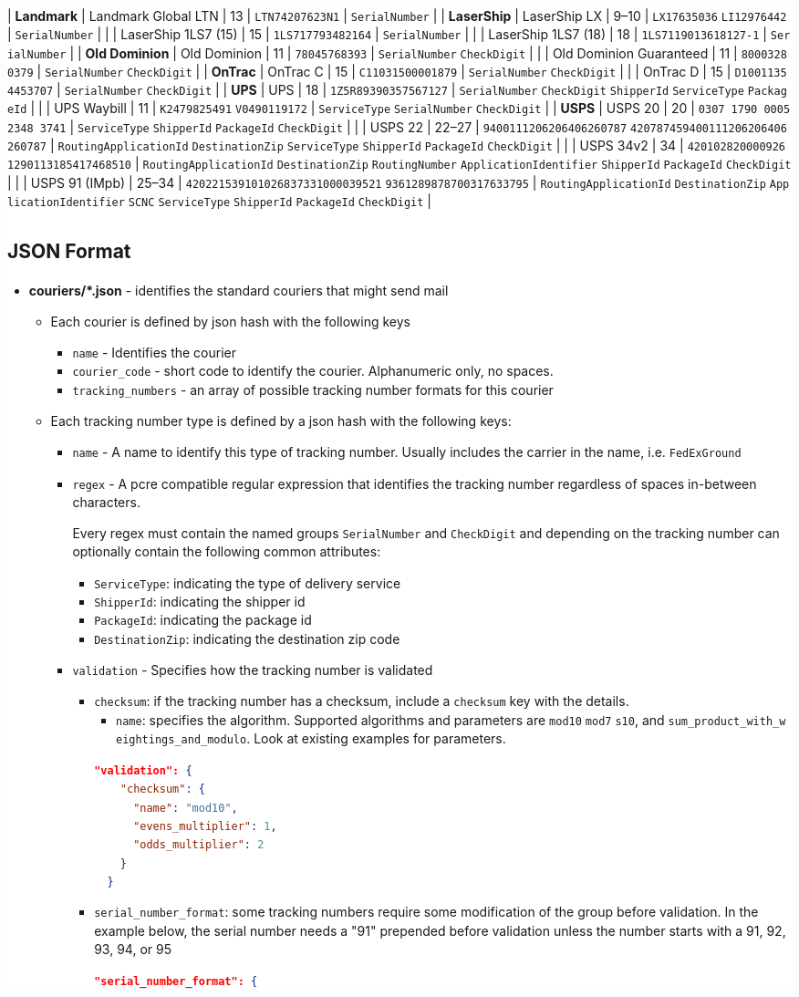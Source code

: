 | **Landmark**     | Landmark Global LTN       | 13     | `LTN74207623N1`                                           | `SerialNumber`                                                                                                            |
| **LaserShip**    | LaserShip LX              | 9–10   | `LX17635036` `LI12976442`                                 | `SerialNumber`                                                                                                            |
|                  | LaserShip 1LS7 (15)       | 15     | `1LS717793482164`                                         | `SerialNumber`                                                                                                            |
|                  | LaserShip 1LS7 (18)       | 18     | `1LS7119013618127-1`                                      | `SerialNumber`                                                                                                            |
| **Old Dominion** | Old Dominion              | 11     | `78045768393`                                             | `SerialNumber` `CheckDigit`                                                                                               |
|                  | Old Dominion Guaranteed   | 11     | `80003280379`                                             | `SerialNumber` `CheckDigit`                                                                                               |
| **OnTrac**       | OnTrac C                  | 15     | `C11031500001879`                                         | `SerialNumber` `CheckDigit`                                                                                               |
|                  | OnTrac D                  | 15     | `D10011354453707`                                         | `SerialNumber` `CheckDigit`                                                                                               |
| **UPS**          | UPS                       | 18     | `1Z5R89390357567127`                                      | `SerialNumber` `CheckDigit` `ShipperId` `ServiceType` `PackageId`                                                         |
|                  | UPS Waybill               | 11     | `K2479825491` `V0490119172`                               | `ServiceType` `SerialNumber` `CheckDigit`                                                                                 |
| **USPS**         | USPS 20                   | 20     | `0307 1790 0005 2348 3741`                                | `ServiceType` `ShipperId` `PackageId` `CheckDigit`                                                                        |
|                  | USPS 22                   | 22–27  | `9400111206206406260787` `420787459400111206206406260787` | `RoutingApplicationId` `DestinationZip` `ServiceType` `ShipperId` `PackageId` `CheckDigit`                                |
|                  | USPS 34v2                 | 34     | `4201028200009261290113185417468510`                      | `RoutingApplicationId` `DestinationZip` `RoutingNumber` `ApplicationIdentifier` `ShipperId` `PackageId` `CheckDigit`      |
|                  | USPS 91 (IMpb)            | 25–34  | `420221539101026837331000039521` `9361289878700317633795` | `RoutingApplicationId` `DestinationZip` `ApplicationIdentifier` `SCNC` `ServiceType` `ShipperId` `PackageId` `CheckDigit` |

## JSON Format
- **couriers/*.json** - identifies the standard couriers that might send mail
  - Each courier is defined by json hash with the following keys

    - `name` - Identifies the courier
    - `courier_code` - short code to identify the courier. Alphanumeric only, no spaces.
    - `tracking_numbers` - an array of possible tracking number formats for this courier

  - Each tracking number type is defined by a json hash with the following keys:
    - `name` - A name to identify this type of tracking number. Usually includes the carrier in the name, i.e. `FedExGround`

    - `regex` - A pcre compatible regular expression that identifies the tracking number regardless of spaces in-between characters.

      Every regex must contain the named groups `SerialNumber` and `CheckDigit` and depending on the tracking number can optionally contain the following common attributes:

        - `ServiceType`: indicating the type of delivery service
        - `ShipperId`: indicating the shipper id
        - `PackageId`: indicating the package id
        - `DestinationZip`: indicating the destination zip code

    - `validation` - Specifies how the tracking number is validated
      - `checksum`: if the tracking number has a checksum, include a `checksum` key with the details.
        - `name`: specifies the algorithm. Supported algorithms and parameters are `mod10` `mod7` `s10`, and `sum_product_with_weightings_and_modulo`. Look at existing examples for parameters.
        ```JSON
        "validation": {
            "checksum": {
              "name": "mod10",
              "evens_multiplier": 1,
              "odds_multiplier": 2
            }
          }
        ```
      - `serial_number_format`: some tracking numbers require some modification of the <SerialNumber> group before validation. In the example below, the serial number needs a "91" prepended before validation unless the number starts with a 91, 92, 93, 94, or 95
        ```json
        "serial_number_format": {